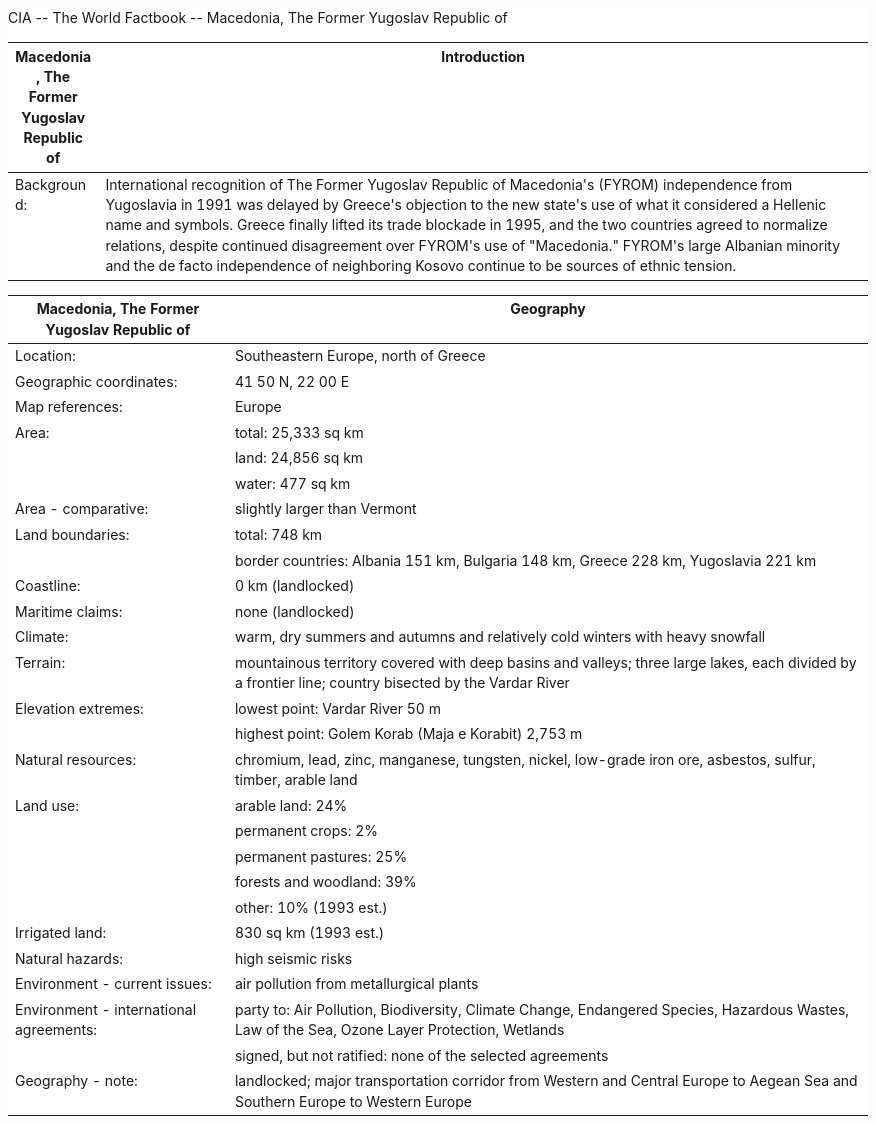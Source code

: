 CIA -- The World Factbook -- Macedonia, The Former Yugoslav Republic of

| Macedonia, The Former Yugoslav Republic of | Introduction |
| --- | --- |
| Background: | International recognition of The Former Yugoslav Republic of Macedonia's (FYROM) independence from Yugoslavia in 1991 was delayed by Greece's objection to the new state's use of what it considered a Hellenic name and symbols. Greece finally lifted its trade blockade in 1995, and the two countries agreed to normalize relations, despite continued disagreement over FYROM's use of "Macedonia." FYROM's large Albanian minority and the de facto independence of neighboring Kosovo continue to be sources of ethnic tension. |

| Macedonia, The Former Yugoslav Republic of | Geography |
| --- | --- |
| Location: | Southeastern Europe, north of Greece |
| Geographic coordinates: | 41 50 N, 22 00 E |
| Map references: | Europe |
| Area: | total: 25,333 sq km |
| | land: 24,856 sq km |
| | water: 477 sq km |
| Area - comparative: | slightly larger than Vermont |
| Land boundaries: | total: 748 km |
| | border countries: Albania 151 km, Bulgaria 148 km, Greece 228 km, Yugoslavia 221 km |
| Coastline: | 0 km (landlocked) |
| Maritime claims: | none (landlocked) |
| Climate: | warm, dry summers and autumns and relatively cold winters with heavy snowfall |
| Terrain: | mountainous territory covered with deep basins and valleys; three large lakes, each divided by a frontier line; country bisected by the Vardar River |
| Elevation extremes: | lowest point: Vardar River 50 m |
| | highest point: Golem Korab (Maja e Korabit) 2,753 m |
| Natural resources: | chromium, lead, zinc, manganese, tungsten, nickel, low-grade iron ore, asbestos, sulfur, timber, arable land |
| Land use: | arable land: 24% |
| | permanent crops: 2% |
| | permanent pastures: 25% |
| | forests and woodland: 39% |
| | other: 10% (1993 est.) |
| Irrigated land: | 830 sq km (1993 est.) |
| Natural hazards: | high seismic risks |
| Environment - current issues: | air pollution from metallurgical plants |
| Environment - international agreements: | party to: Air Pollution, Biodiversity, Climate Change, Endangered Species, Hazardous Wastes, Law of the Sea, Ozone Layer Protection, Wetlands |
| | signed, but not ratified: none of the selected agreements |
| Geography - note: | landlocked; major transportation corridor from Western and Central Europe to Aegean Sea and Southern Europe to Western Europe |
